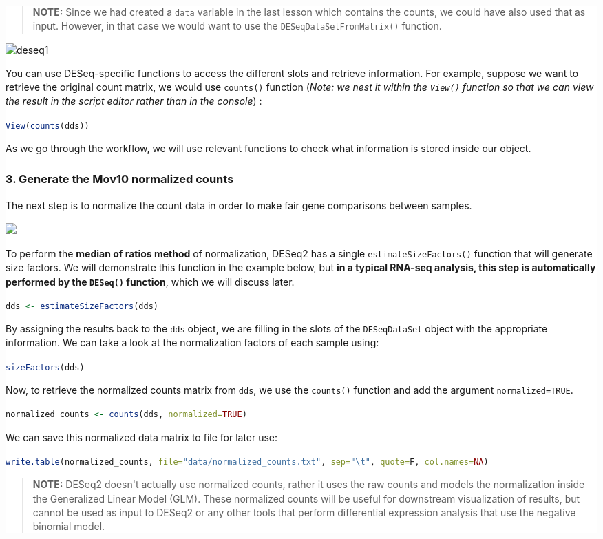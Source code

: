 > **NOTE:** Since we had created a `data` variable in the last lesson which contains the counts, we could have also used that as input. However, in that case we would want to use the `DESeqDataSetFromMatrix()` function.

![deseq1](../img/deseq_obj1.png)

You can use DESeq-specific functions to access the different slots and retrieve information. For example, suppose we want to retrieve the original count matrix, we would use `counts()` function (*Note: we nest it within the `View()` function so that we can view the result in the script editor rather than in the console*) :

``` r
View(counts(dds))
```

As we go through the workflow, we will use relevant functions to check what information is stored inside our object.

### 3. Generate the Mov10 normalized counts

The next step is to normalize the count data in order to make fair gene comparisons between samples.

<img src="../img/de_workflow_salmon_normalization.png" width="400"/>

To perform the **median of ratios method** of normalization, DESeq2 has a single `estimateSizeFactors()` function that will generate size factors. We will demonstrate this function in the example below, but **in a typical RNA-seq analysis, this step is automatically performed by the `DESeq()` function**, which we will discuss later.

``` r
dds <- estimateSizeFactors(dds)
```

By assigning the results back to the `dds` object, we are filling in the slots of the `DESeqDataSet` object with the appropriate information. We can take a look at the normalization factors of each sample using:

``` r
sizeFactors(dds)
```

Now, to retrieve the normalized counts matrix from `dds`, we use the `counts()` function and add the argument `normalized=TRUE`.

``` r
normalized_counts <- counts(dds, normalized=TRUE)
```

We can save this normalized data matrix to file for later use:

``` r
write.table(normalized_counts, file="data/normalized_counts.txt", sep="\t", quote=F, col.names=NA)
```

> **NOTE:** DESeq2 doesn't actually use normalized counts, rather it uses the raw counts and models the normalization inside the Generalized Linear Model (GLM). These normalized counts will be useful for downstream visualization of results, but cannot be used as input to DESeq2 or any other tools that perform differential expression analysis that use the negative binomial model.
